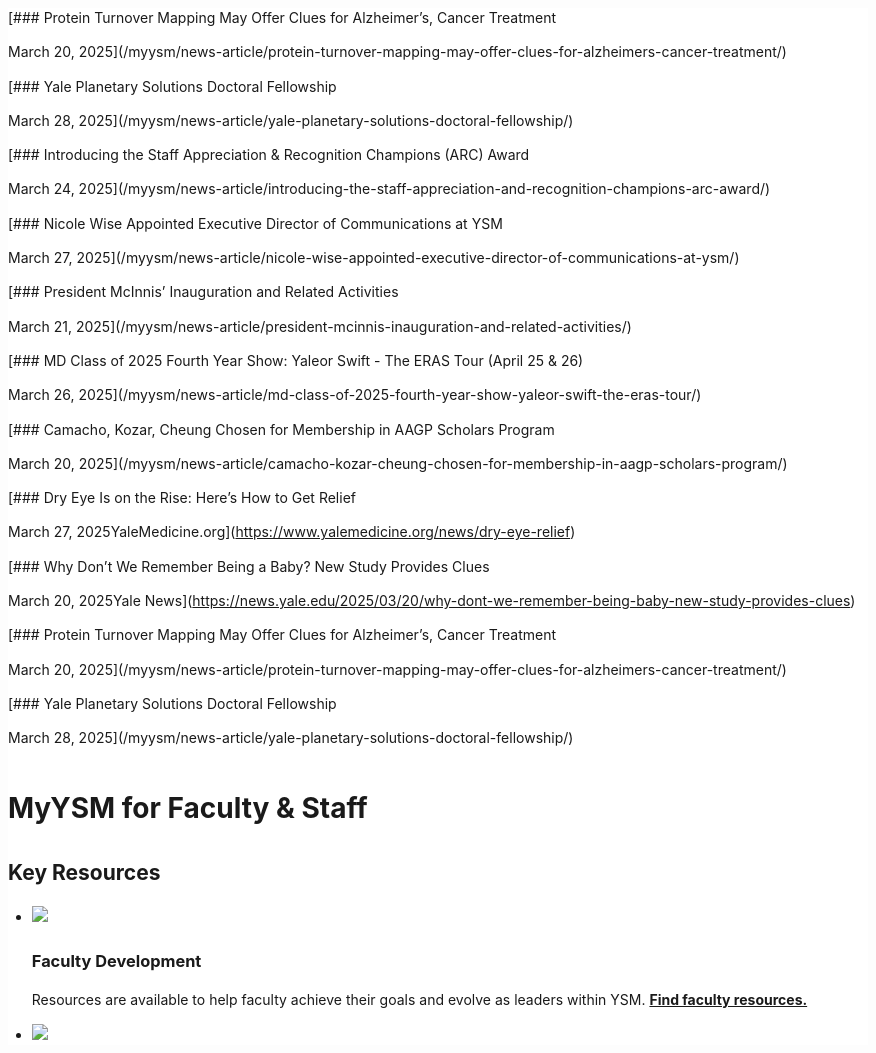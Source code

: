 [### Protein Turnover Mapping May Offer Clues for Alzheimer’s, Cancer Treatment

March 20, 2025](/myysm/news-article/protein-turnover-mapping-may-offer-clues-for-alzheimers-cancer-treatment/)

[### Yale Planetary Solutions Doctoral Fellowship

March 28, 2025](/myysm/news-article/yale-planetary-solutions-doctoral-fellowship/)

[### Introducing the Staff Appreciation & Recognition Champions (ARC) Award

March 24, 2025](/myysm/news-article/introducing-the-staff-appreciation-and-recognition-champions-arc-award/)

[### Nicole Wise Appointed Executive Director of Communications at YSM

March 27, 2025](/myysm/news-article/nicole-wise-appointed-executive-director-of-communications-at-ysm/)

[### President McInnis’ Inauguration and Related Activities

March 21, 2025](/myysm/news-article/president-mcinnis-inauguration-and-related-activities/)

[### MD Class of 2025 Fourth Year Show: Yaleor Swift - The ERAS Tour (April 25 & 26)

March 26, 2025](/myysm/news-article/md-class-of-2025-fourth-year-show-yaleor-swift-the-eras-tour/)

[### Camacho, Kozar, Cheung Chosen for Membership in AAGP Scholars Program

March 20, 2025](/myysm/news-article/camacho-kozar-cheung-chosen-for-membership-in-aagp-scholars-program/)

[### Dry Eye Is on the Rise: Here’s How to Get Relief

March 27, 2025YaleMedicine.org](https://www.yalemedicine.org/news/dry-eye-relief)

[### Why Don’t We Remember Being a Baby? New Study Provides Clues

March 20, 2025Yale News](https://news.yale.edu/2025/03/20/why-dont-we-remember-being-baby-new-study-provides-clues)

[### Protein Turnover Mapping May Offer Clues for Alzheimer’s, Cancer Treatment

March 20, 2025](/myysm/news-article/protein-turnover-mapping-may-offer-clues-for-alzheimers-cancer-treatment/)

[### Yale Planetary Solutions Doctoral Fellowship

March 28, 2025](/myysm/news-article/yale-planetary-solutions-doctoral-fellowship/)

# MyYSM for Faculty & Staff

## Key Resources

* ![](https://ysm-res.cloudinary.com/image/upload/v1/yms/prod/d6515184-a0dc-436b-b75b-01faacadf10d)

  ### Faculty Development

  Resources are available to help faculty achieve their goals and evolve as leaders within YSM. **[Find faculty resources.](https://medicine.yale.edu/oapd/facultydevelopment/)**
* ![](https://ysm-res.cloudinary.com/image/upload/v1/yms/prod/7f114505-bd9f-4a55-816f-42483711df58)
